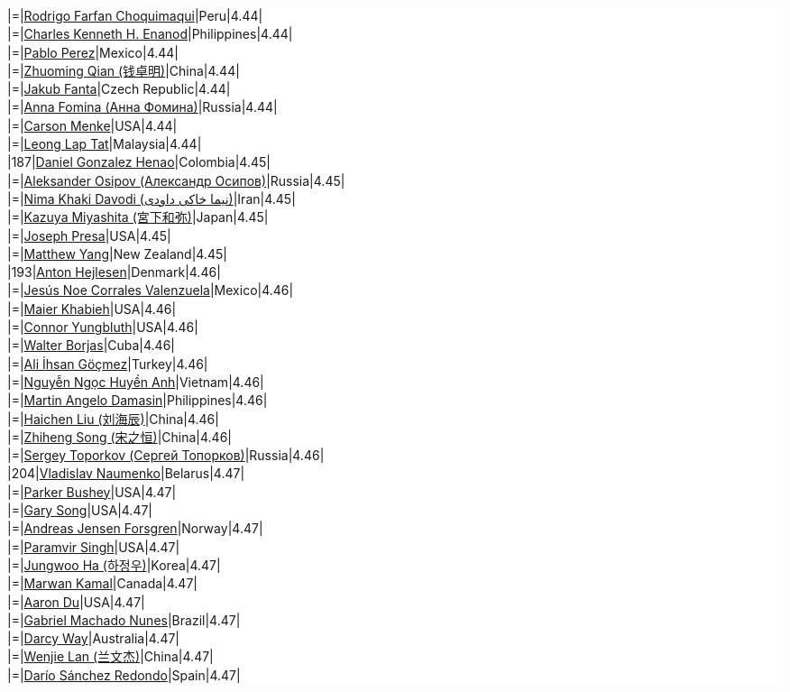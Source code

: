 |=|[Rodrigo Farfan Choquimaqui](https://www.worldcubeassociation.org/persons/2018CHOQ02)|Peru|4.44|  
|=|[Charles Kenneth H. Enanod](https://www.worldcubeassociation.org/persons/2018ENAN01)|Philippines|4.44|  
|=|[Pablo Perez](https://www.worldcubeassociation.org/persons/2018PERE04)|Mexico|4.44|  
|=|[Zhuoming Qian (钱卓明)](https://www.worldcubeassociation.org/persons/2018QIAN16)|China|4.44|  
|=|[Jakub Fanta](https://www.worldcubeassociation.org/persons/2019FANT03)|Czech Republic|4.44|  
|=|[Anna Fomina (Анна Фомина)](https://www.worldcubeassociation.org/persons/2019FOMI03)|Russia|4.44|  
|=|[Carson Menke](https://www.worldcubeassociation.org/persons/2019MENK01)|USA|4.44|  
|=|[Leong Lap Tat](https://www.worldcubeassociation.org/persons/2019TATL01)|Malaysia|4.44|  
|187|[Daniel Gonzalez Henao](https://www.worldcubeassociation.org/persons/2014HENA02)|Colombia|4.45|  
|=|[Aleksander Osipov (Александр Осипов)](https://www.worldcubeassociation.org/persons/2018OSIP04)|Russia|4.45|  
|=|[Nima Khaki Davodi (نیما خاکی داودی)](https://www.worldcubeassociation.org/persons/2019DAVO01)|Iran|4.45|  
|=|[Kazuya Miyashita (宮下和弥)](https://www.worldcubeassociation.org/persons/2019MIYA01)|Japan|4.45|  
|=|[Joseph Presa](https://www.worldcubeassociation.org/persons/2019PRES05)|USA|4.45|  
|=|[Matthew Yang](https://www.worldcubeassociation.org/persons/2019YANG92)|New Zealand|4.45|  
|193|[Anton Hejlesen](https://www.worldcubeassociation.org/persons/2016HEJL01)|Denmark|4.46|  
|=|[Jesús Noe Corrales Valenzuela](https://www.worldcubeassociation.org/persons/2016VALE18)|Mexico|4.46|  
|=|[Maier Khabieh](https://www.worldcubeassociation.org/persons/2017KHAB02)|USA|4.46|  
|=|[Connor Yungbluth](https://www.worldcubeassociation.org/persons/2017YUNG02)|USA|4.46|  
|=|[Walter Borjas](https://www.worldcubeassociation.org/persons/2018BORJ02)|Cuba|4.46|  
|=|[Ali İhsan Göçmez](https://www.worldcubeassociation.org/persons/2018GOCM01)|Turkey|4.46|  
|=|[Nguyễn Ngọc Huyền Anh](https://www.worldcubeassociation.org/persons/2019ANHN03)|Vietnam|4.46|  
|=|[Martin Angelo Damasin](https://www.worldcubeassociation.org/persons/2019DAMA02)|Philippines|4.46|  
|=|[Haichen Liu (刘海辰)](https://www.worldcubeassociation.org/persons/2019LIUH08)|China|4.46|  
|=|[Zhiheng Song (宋之恒)](https://www.worldcubeassociation.org/persons/2019SONG03)|China|4.46|  
|=|[Sergey Toporkov (Сергей Топорков)](https://www.worldcubeassociation.org/persons/2019TOPO04)|Russia|4.46|  
|204|[Vladislav Naumenko](https://www.worldcubeassociation.org/persons/2014NAUM02)|Belarus|4.47|  
|=|[Parker Bushey](https://www.worldcubeassociation.org/persons/2015BUSH02)|USA|4.47|  
|=|[Gary Song](https://www.worldcubeassociation.org/persons/2015SONG09)|USA|4.47|  
|=|[Andreas Jensen Forsgren](https://www.worldcubeassociation.org/persons/2016FORS08)|Norway|4.47|  
|=|[Paramvir Singh](https://www.worldcubeassociation.org/persons/2016SING16)|USA|4.47|  
|=|[Jungwoo Ha (하정우)](https://www.worldcubeassociation.org/persons/2017HAJU01)|Korea|4.47|  
|=|[Marwan Kamal](https://www.worldcubeassociation.org/persons/2017KAMA01)|Canada|4.47|  
|=|[Aaron Du](https://www.worldcubeassociation.org/persons/2018DUAA01)|USA|4.47|  
|=|[Gabriel Machado Nunes](https://www.worldcubeassociation.org/persons/2018NUNE02)|Brazil|4.47|  
|=|[Darcy Way](https://www.worldcubeassociation.org/persons/2018WAYD01)|Australia|4.47|  
|=|[Wenjie Lan (兰文杰)](https://www.worldcubeassociation.org/persons/2019LANW02)|China|4.47|  
|=|[Darío Sánchez Redondo](https://www.worldcubeassociation.org/persons/2019REDO01)|Spain|4.47|  